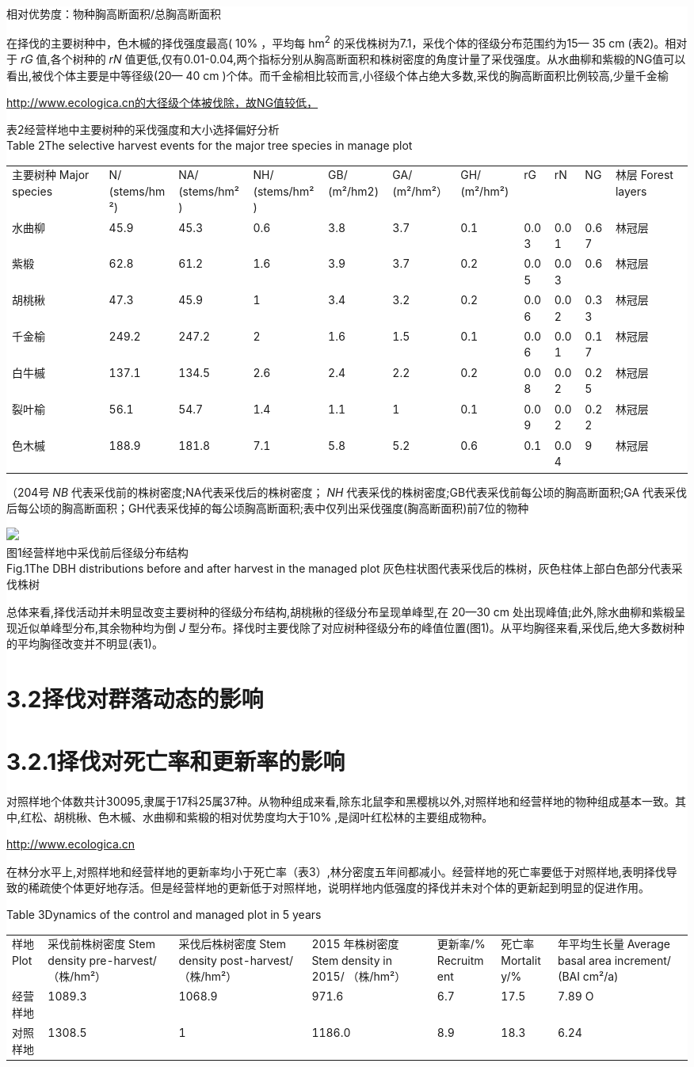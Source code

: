 相对优势度：物种胸高断面积/总胸高断面积

在择伐的主要树种中，色木槭的择伐强度最高( $1 0 \%$ ，平均每 $\mathrm { { h m } } ^ { 2 }$ 的采伐株树为7.1，采伐个体的径级分布范围约为15— $3 5 ~ \mathrm { c m }$ (表2)。相对于 $r G$ 值,各个树种的 $r N$ 值更低,仅有0.01-0.04,两个指标分别从胸高断面积和株树密度的角度计量了采伐强度。从水曲柳和紫椴的NG值可以看出,被伐个体主要是中等径级(20— $4 0 ~ \mathrm { c m }$ )个体。而千金榆相比较而言,小径级个体占绝大多数,采伐的胸高断面积比例较高,少量千金榆

http://www.ecologica.cn的大径级个体被伐除，故NG值较低，

表2经营样地中主要树种的采伐强度和大小选择偏好分析  
Table 2The selective harvest events for the major tree species in manage plot   

<html><body><table><tr><td>主要树种 Major species</td><td>N/ (stems/hm²)</td><td>NA/ (stems/hm²)</td><td>NH/ (stems/hm²)</td><td>GB/ (m²/hm2)</td><td>GA/ (m²/hm²）</td><td>GH/ (m²/hm²)</td><td>rG</td><td>rN</td><td>NG</td><td>林层 Forest layers</td></tr><tr><td>水曲柳</td><td>45.9</td><td>45.3</td><td>0.6</td><td>3.8</td><td>3.7</td><td>0.1</td><td>0.03</td><td>0.01</td><td>0.67</td><td>林冠层</td></tr><tr><td>紫椴</td><td>62.8</td><td>61.2</td><td>1.6</td><td>3.9</td><td>3.7</td><td>0.2</td><td>0.05</td><td>0.03</td><td>0.6</td><td>林冠层</td></tr><tr><td>胡桃楸</td><td>47.3</td><td>45.9</td><td>1</td><td>3.4</td><td>3.2</td><td>0.2</td><td>0.06</td><td>0.02</td><td>0.33</td><td>林冠层</td></tr><tr><td>千金榆</td><td>249.2</td><td>247.2</td><td>2</td><td>1.6</td><td>1.5</td><td>0.1</td><td>0.06</td><td>0.01</td><td>0.17</td><td>林冠层</td></tr><tr><td>白牛槭</td><td>137.1</td><td>134.5</td><td>2.6</td><td>2.4</td><td>2.2</td><td>0.2</td><td>0.08</td><td>0.02</td><td>0.25</td><td>林冠层</td></tr><tr><td>裂叶榆</td><td>56.1</td><td>54.7</td><td>1.4</td><td>1.1</td><td>1</td><td>0.1</td><td>0.09</td><td>0.02</td><td>0.22</td><td>林冠层</td></tr><tr><td>色木槭</td><td>188.9</td><td>181.8</td><td>7.1</td><td>5.8</td><td>5.2</td><td>0.6</td><td>0.1</td><td>0.04</td><td>9</td><td>林冠层</td></tr></table></body></html>

（204号 $N B$ 代表采伐前的株树密度;NA代表采伐后的株树密度； $N H$ 代表采伐的株树密度;GB代表采伐前每公顷的胸高断面积;GA 代表采伐后每公顷的胸高断面积；GH代表采伐掉的每公顷胸高断面积;表中仅列出采伐强度(胸高断面积)前7位的物种

![](images/555d61c2ce98978fc53ce5ce7108bde93b9eba8bbd076d009806e47016304751.jpg)  
图1经营样地中采伐前后径级分布结构  
Fig.1The DBH distributions before and after harvest in the managed plot 灰色柱状图代表采伐后的株树，灰色柱体上部白色部分代表采伐株树

总体来看,择伐活动并未明显改变主要树种的径级分布结构,胡桃楸的径级分布呈现单峰型,在 20—$3 0 \ \mathrm { c m }$ 处出现峰值;此外,除水曲柳和紫椴呈现近似单峰型分布,其余物种均为倒 $J$ 型分布。择伐时主要伐除了对应树种径级分布的峰值位置(图1)。从平均胸径来看,采伐后,绝大多数树种的平均胸径改变并不明显(表1)。

# 3.2择伐对群落动态的影响

# 3.2.1择伐对死亡率和更新率的影响

对照样地个体数共计30095,隶属于17科25属37种。从物种组成来看,除东北鼠李和黑樱桃以外,对照样地和经营样地的物种组成基本一致。其中,红松、胡桃楸、色木槭、水曲柳和紫椴的相对优势度均大于$10 \%$ ,是阔叶红松林的主要组成物种。

http://www.ecologica.cn

在林分水平上,对照样地和经营样地的更新率均小于死亡率（表3）,林分密度五年间都减小。经营样地的死亡率要低于对照样地,表明择伐导致的稀疏使个体更好地存活。但是经营样地的更新低于对照样地，说明样地内低强度的择伐并未对个体的更新起到明显的促进作用。

Table 3Dynamics of the control and managed plot in 5 years   

<html><body><table><tr><td>样地 Plot</td><td>采伐前株树密度 Stem density pre-harvest/ （株/hm²）</td><td>采伐后株树密度 Stem density post-harvest/ （株/hm²）</td><td>2015 年株树密度 Stem density in 2015/ （株/hm²）</td><td>更新率/% Recruitment</td><td>死亡率 Mortality/%</td><td>年平均生长量 Average basal area increment/ (BAI cm²/a)</td></tr><tr><td>经营样地</td><td>1089.3</td><td>1068.9</td><td>971.6</td><td>6.7</td><td>17.5</td><td>7.89 O</td></tr><tr><td>对照样地</td><td>1308.5</td><td>1</td><td>1186.0</td><td>8.9</td><td>18.3</td><td>6.24</td></tr></table></body></html>
